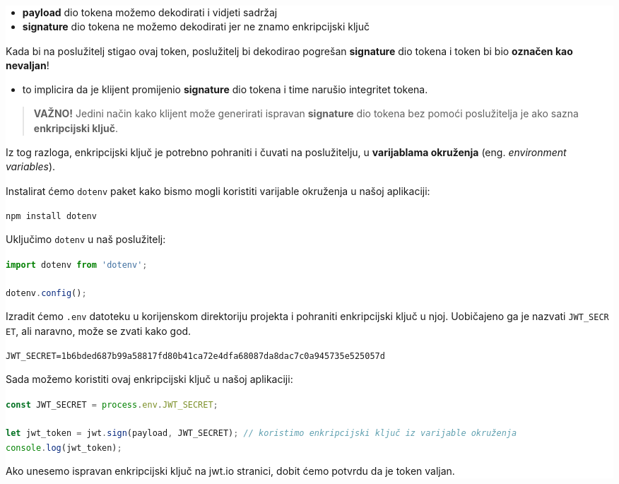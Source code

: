 - **payload** dio tokena možemo dekodirati i vidjeti sadržaj
- **signature** dio tokena ne možemo dekodirati jer ne znamo enkripcijski ključ

Kada bi na poslužitelj stigao ovaj token, poslužitelj bi dekodirao pogrešan **signature** dio tokena i token bi bio **označen kao nevaljan**!

- to implicira da je klijent promijenio **signature** dio tokena i time narušio integritet tokena.

> **VAŽNO!** Jedini način kako klijent može generirati ispravan **signature** dio tokena bez pomoći poslužitelja je ako sazna **enkripcijski ključ**.

Iz tog razloga, enkripcijski ključ je potrebno pohraniti i čuvati na poslužitelju, u **varijablama okruženja** (eng. _environment variables_).

Instalirat ćemo `dotenv` paket kako bismo mogli koristiti varijable okruženja u našoj aplikaciji:

```bash
npm install dotenv
```

Uključimo `dotenv` u naš poslužitelj:

```javascript
import dotenv from 'dotenv';

dotenv.config();
```

Izradit ćemo `.env` datoteku u korijenskom direktoriju projekta i pohraniti enkripcijski ključ u njoj. Uobičajeno ga je nazvati `JWT_SECRET`, ali naravno, može se zvati kako god.

```
JWT_SECRET=1b6bded687b99a58817fd80b41ca72e4dfa68087da8dac7c0a945735e525057d
```

Sada možemo koristiti ovaj enkripcijski ključ u našoj aplikaciji:

```javascript
const JWT_SECRET = process.env.JWT_SECRET;

let jwt_token = jwt.sign(payload, JWT_SECRET); // koristimo enkripcijski ključ iz varijable okruženja
console.log(jwt_token);
```

Ako unesemo ispravan enkripcijski ključ na jwt.io stranici, dobit ćemo potvrdu da je token valjan.
